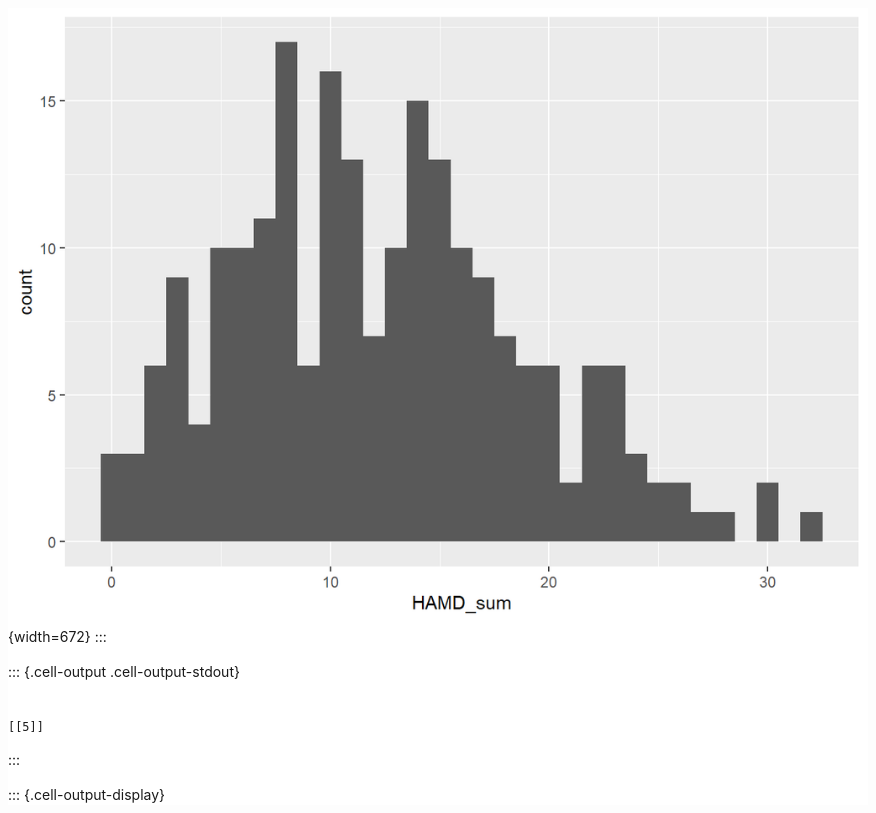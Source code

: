 ![](analyses-basic_files/figure-html/unnamed-chunk-28-4.png){width=672}
:::

::: {.cell-output .cell-output-stdout}

```

[[5]]
```


:::

::: {.cell-output-display}